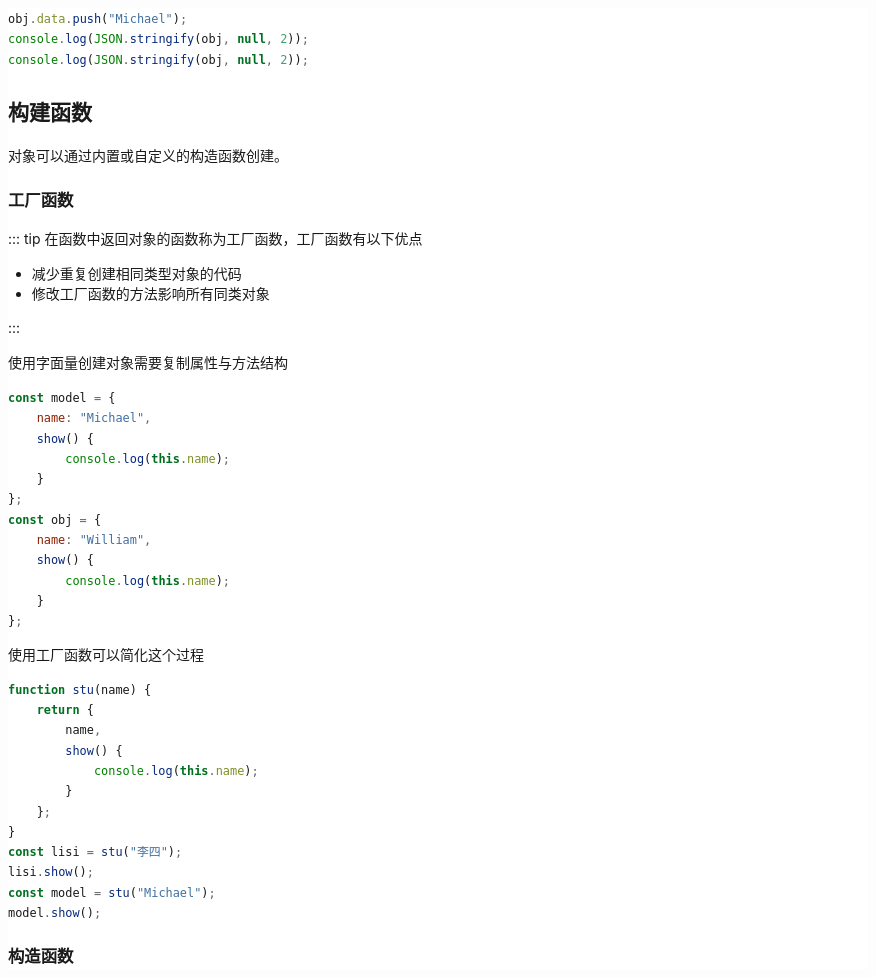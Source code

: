 ```js
obj.data.push("Michael");
console.log(JSON.stringify(obj, null, 2));
console.log(JSON.stringify(obj, null, 2));
```

## 构建函数

对象可以通过内置或自定义的构造函数创建。

### 工厂函数

::: tip 在函数中返回对象的函数称为工厂函数，工厂函数有以下优点

- 减少重复创建相同类型对象的代码
- 修改工厂函数的方法影响所有同类对象

::: 

使用字面量创建对象需要复制属性与方法结构

```js
const model = {
    name: "Michael",
    show() {
        console.log(this.name);
    }
};
const obj = {
    name: "William",
    show() {
        console.log(this.name);
    }
};
```

使用工厂函数可以简化这个过程

```js
function stu(name) {
    return {
        name,
        show() {
            console.log(this.name);
        }
    };
}
const lisi = stu("李四");
lisi.show();
const model = stu("Michael");
model.show();
```

### 构造函数
